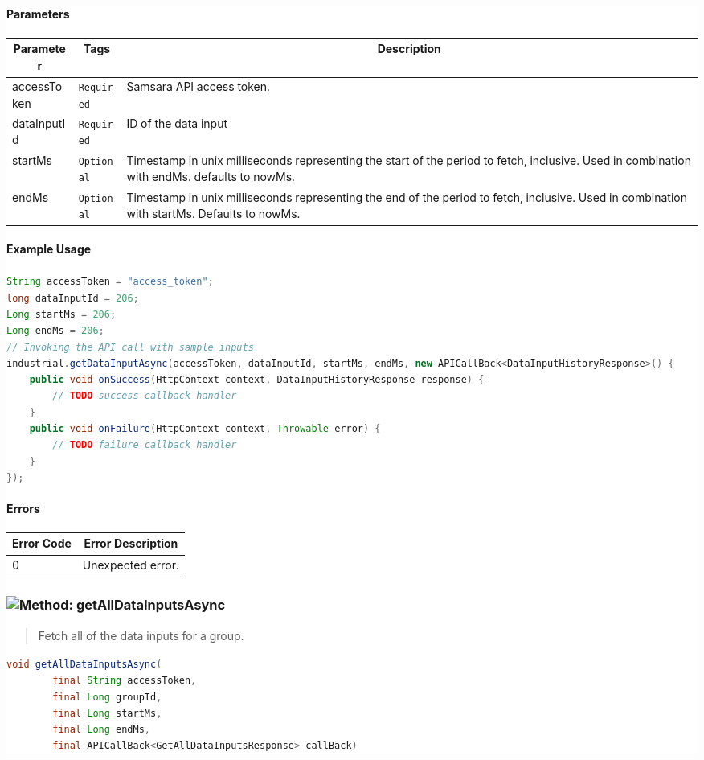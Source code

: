 #### Parameters

| Parameter | Tags | Description |
|-----------|------|-------------|
| accessToken |  ``` Required ```  | Samsara API access token. |
| dataInputId |  ``` Required ```  | ID of the data input |
| startMs |  ``` Optional ```  | Timestamp in unix milliseconds representing the start of the period to fetch, inclusive. Used in combination with endMs. defaults to nowMs. |
| endMs |  ``` Optional ```  | Timestamp in unix milliseconds representing the end of the period to fetch, inclusive. Used in combination with startMs. Defaults to nowMs. |


#### Example Usage

```java
String accessToken = "access_token";
long dataInputId = 206;
Long startMs = 206;
Long endMs = 206;
// Invoking the API call with sample inputs
industrial.getDataInputAsync(accessToken, dataInputId, startMs, endMs, new APICallBack<DataInputHistoryResponse>() {
    public void onSuccess(HttpContext context, DataInputHistoryResponse response) {
        // TODO success callback handler
    }
    public void onFailure(HttpContext context, Throwable error) {
        // TODO failure callback handler
    }
});

```

#### Errors

| Error Code | Error Description |
|------------|-------------------|
| 0 | Unexpected error. |



### <a name="get_all_data_inputs_async"></a>![Method: ](https://apidocs.io/img/method.png "com.samsara.api.controllers.IndustrialController.getAllDataInputsAsync") getAllDataInputsAsync

> Fetch all of the data inputs for a group.


```java
void getAllDataInputsAsync(
        final String accessToken,
        final Long groupId,
        final Long startMs,
        final Long endMs,
        final APICallBack<GetAllDataInputsResponse> callBack)
```
